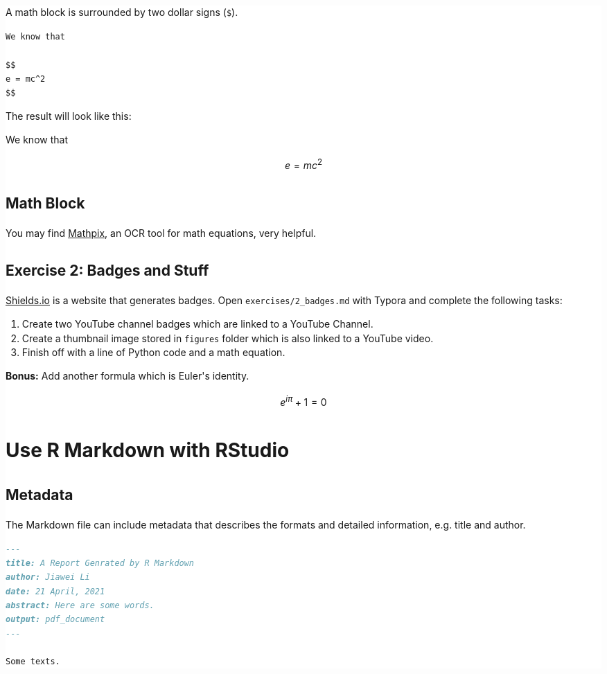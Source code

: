 A math block is surrounded by two dollar signs (`$`).

```markdown
We know that

$$
e = mc^2
$$
```
The result will look like this:

We know that

$$
e = mc^2
$$

## Math Block

You may find [Mathpix](https://mathpix.com/), an OCR tool for math equations, very helpful.

## Exercise 2: Badges and Stuff

[Shields.io](https://shields.io/category/social) is a website that generates badges. Open `exercises/2_badges.md` with Typora and complete the following tasks:

1. Create two YouTube channel badges which are linked to a YouTube Channel.
2. Create a thumbnail image stored in `figures` folder which is also linked to a YouTube video.
3. Finish off with a line of Python code and a math equation.

**Bonus:** Add another formula which is Euler's identity.

$$
e^{i\pi} + 1 = 0
$$

# Use R Markdown with RStudio

## Metadata

The Markdown file can include metadata that describes the formats and detailed information, e.g. title and author.

```markdown
---
title: A Report Genrated by R Markdown
author: Jiawei Li
date: 21 April, 2021
abstract: Here are some words.
output: pdf_document
---

Some texts.
```
